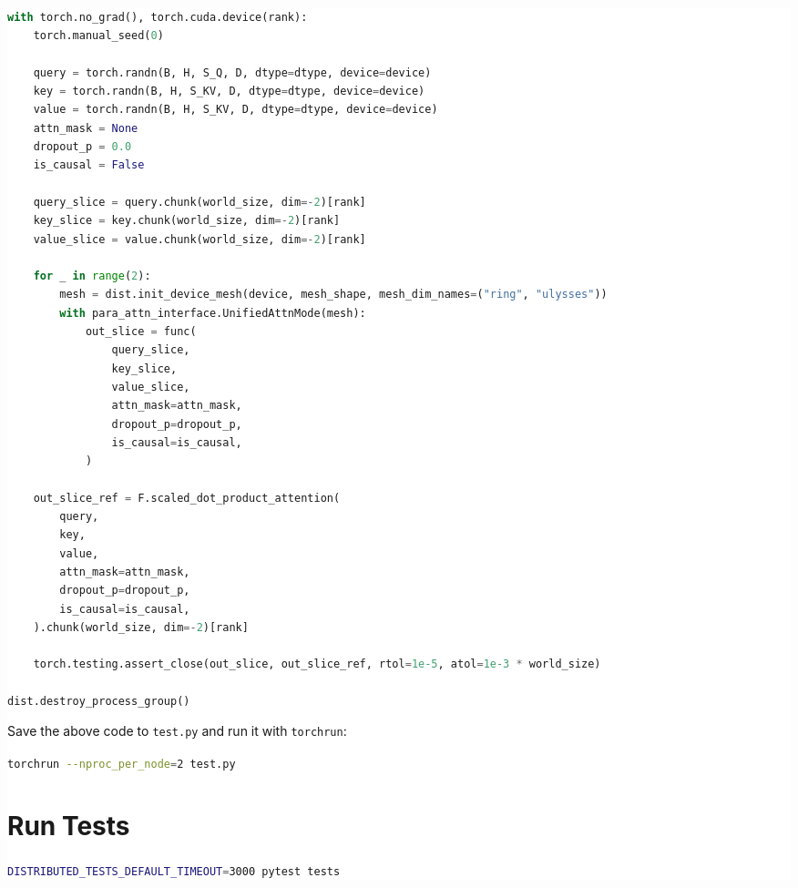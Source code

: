 ```python
with torch.no_grad(), torch.cuda.device(rank):
    torch.manual_seed(0)

    query = torch.randn(B, H, S_Q, D, dtype=dtype, device=device)
    key = torch.randn(B, H, S_KV, D, dtype=dtype, device=device)
    value = torch.randn(B, H, S_KV, D, dtype=dtype, device=device)
    attn_mask = None
    dropout_p = 0.0
    is_causal = False

    query_slice = query.chunk(world_size, dim=-2)[rank]
    key_slice = key.chunk(world_size, dim=-2)[rank]
    value_slice = value.chunk(world_size, dim=-2)[rank]

    for _ in range(2):
        mesh = dist.init_device_mesh(device, mesh_shape, mesh_dim_names=("ring", "ulysses"))
        with para_attn_interface.UnifiedAttnMode(mesh):
            out_slice = func(
                query_slice,
                key_slice,
                value_slice,
                attn_mask=attn_mask,
                dropout_p=dropout_p,
                is_causal=is_causal,
            )

    out_slice_ref = F.scaled_dot_product_attention(
        query,
        key,
        value,
        attn_mask=attn_mask,
        dropout_p=dropout_p,
        is_causal=is_causal,
    ).chunk(world_size, dim=-2)[rank]

    torch.testing.assert_close(out_slice, out_slice_ref, rtol=1e-5, atol=1e-3 * world_size)

dist.destroy_process_group()
```

Save the above code to `test.py` and run it with `torchrun`:

```bash
torchrun --nproc_per_node=2 test.py
```

# Run Tests

```bash
DISTRIBUTED_TESTS_DEFAULT_TIMEOUT=3000 pytest tests
```
